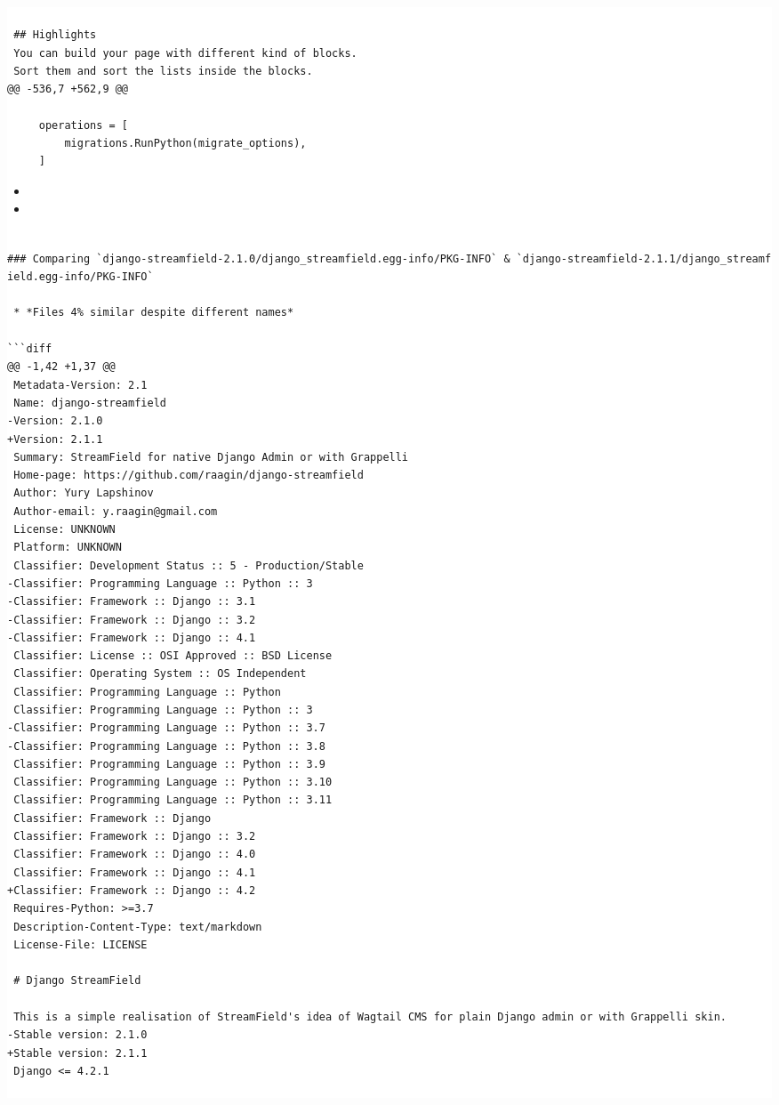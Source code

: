 ```
 
 ## Highlights
 You can build your page with different kind of blocks. 
 Sort them and sort the lists inside the blocks.
@@ -536,7 +562,9 @@
 
     operations = [
         migrations.RunPython(migrate_options),
     ]
 ```
 
 
+
+
```

### Comparing `django-streamfield-2.1.0/django_streamfield.egg-info/PKG-INFO` & `django-streamfield-2.1.1/django_streamfield.egg-info/PKG-INFO`

 * *Files 4% similar despite different names*

```diff
@@ -1,42 +1,37 @@
 Metadata-Version: 2.1
 Name: django-streamfield
-Version: 2.1.0
+Version: 2.1.1
 Summary: StreamField for native Django Admin or with Grappelli
 Home-page: https://github.com/raagin/django-streamfield
 Author: Yury Lapshinov
 Author-email: y.raagin@gmail.com
 License: UNKNOWN
 Platform: UNKNOWN
 Classifier: Development Status :: 5 - Production/Stable
-Classifier: Programming Language :: Python :: 3
-Classifier: Framework :: Django :: 3.1
-Classifier: Framework :: Django :: 3.2
-Classifier: Framework :: Django :: 4.1
 Classifier: License :: OSI Approved :: BSD License
 Classifier: Operating System :: OS Independent
 Classifier: Programming Language :: Python
 Classifier: Programming Language :: Python :: 3
-Classifier: Programming Language :: Python :: 3.7
-Classifier: Programming Language :: Python :: 3.8
 Classifier: Programming Language :: Python :: 3.9
 Classifier: Programming Language :: Python :: 3.10
 Classifier: Programming Language :: Python :: 3.11
 Classifier: Framework :: Django
 Classifier: Framework :: Django :: 3.2
 Classifier: Framework :: Django :: 4.0
 Classifier: Framework :: Django :: 4.1
+Classifier: Framework :: Django :: 4.2
 Requires-Python: >=3.7
 Description-Content-Type: text/markdown
 License-File: LICENSE
 
 # Django StreamField
 
 This is a simple realisation of StreamField's idea of Wagtail CMS for plain Django admin or with Grappelli skin.
-Stable version: 2.1.0 
+Stable version: 2.1.1
 Django <= 4.2.1
 
```